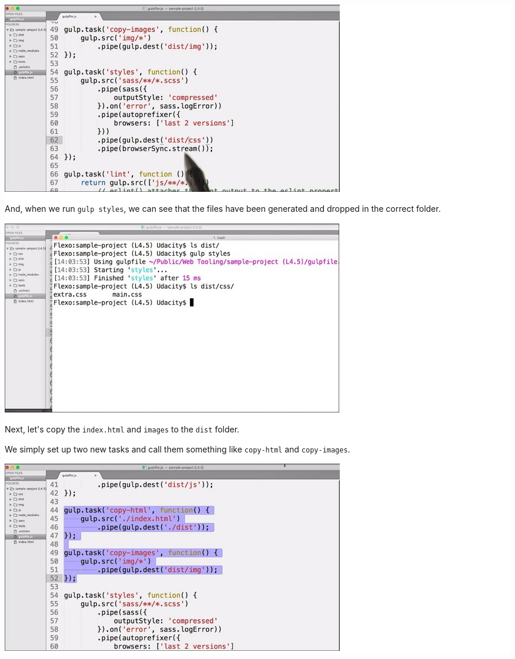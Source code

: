 [![tools1-36](../assets/images/tools1-36-small.jpg)](../assets/images/tools1-36.jpg)

And, when we run `gulp styles`, we can see that the files have been generated and dropped in the correct folder.

[![tools1-37](../assets/images/tools1-37-small.jpg)](../assets/images/tools1-37.jpg)

Next, let's copy the `index.html` and `images` to the `dist` folder.

We simply set up two new tasks and call them something like `copy-html` and `copy-images`.

[![tools1-38](../assets/images/tools1-38-small.jpg)](../assets/images/tools1-38.jpg)

